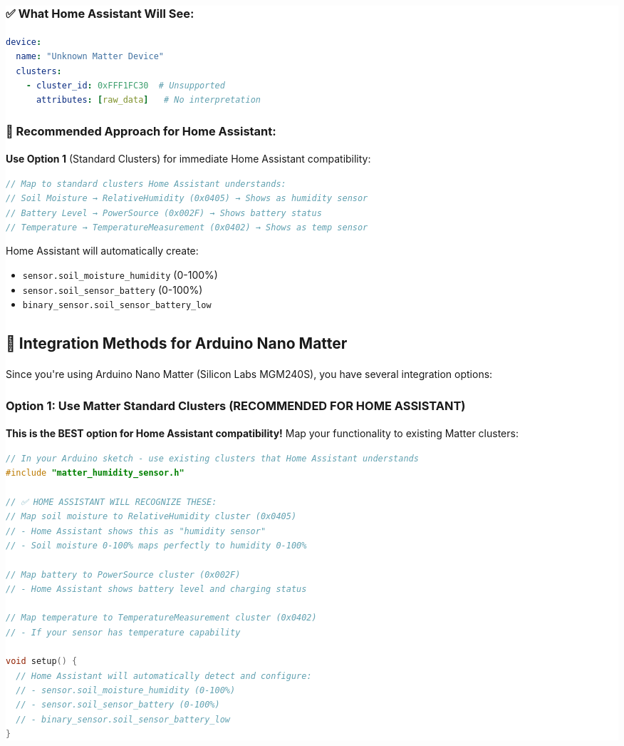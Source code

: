 ### **✅ What Home Assistant Will See:**
```yaml
device:
  name: "Unknown Matter Device"
  clusters:
    - cluster_id: 0xFFF1FC30  # Unsupported
      attributes: [raw_data]   # No interpretation
```

### **🎯 Recommended Approach for Home Assistant:**

**Use Option 1** (Standard Clusters) for immediate Home Assistant compatibility:

```cpp
// Map to standard clusters Home Assistant understands:
// Soil Moisture → RelativeHumidity (0x0405) → Shows as humidity sensor
// Battery Level → PowerSource (0x002F) → Shows battery status  
// Temperature → TemperatureMeasurement (0x0402) → Shows as temp sensor
```

Home Assistant will automatically create:
- `sensor.soil_moisture_humidity` (0-100%)
- `sensor.soil_sensor_battery` (0-100%)
- `binary_sensor.soil_sensor_battery_low`

## 🔧 Integration Methods for Arduino Nano Matter

Since you're using Arduino Nano Matter (Silicon Labs MGM240S), you have several integration options:

### **Option 1: Use Matter Standard Clusters (RECOMMENDED FOR HOME ASSISTANT)**

**This is the BEST option for Home Assistant compatibility!** Map your functionality to existing Matter clusters:

```cpp
// In your Arduino sketch - use existing clusters that Home Assistant understands
#include "matter_humidity_sensor.h"

// ✅ HOME ASSISTANT WILL RECOGNIZE THESE:
// Map soil moisture to RelativeHumidity cluster (0x0405) 
// - Home Assistant shows this as "humidity sensor"
// - Soil moisture 0-100% maps perfectly to humidity 0-100%

// Map battery to PowerSource cluster (0x002F)
// - Home Assistant shows battery level and charging status

// Map temperature to TemperatureMeasurement cluster (0x0402)
// - If your sensor has temperature capability

void setup() {
  // Home Assistant will automatically detect and configure:
  // - sensor.soil_moisture_humidity (0-100%)
  // - sensor.soil_sensor_battery (0-100%)
  // - binary_sensor.soil_sensor_battery_low
}
```
